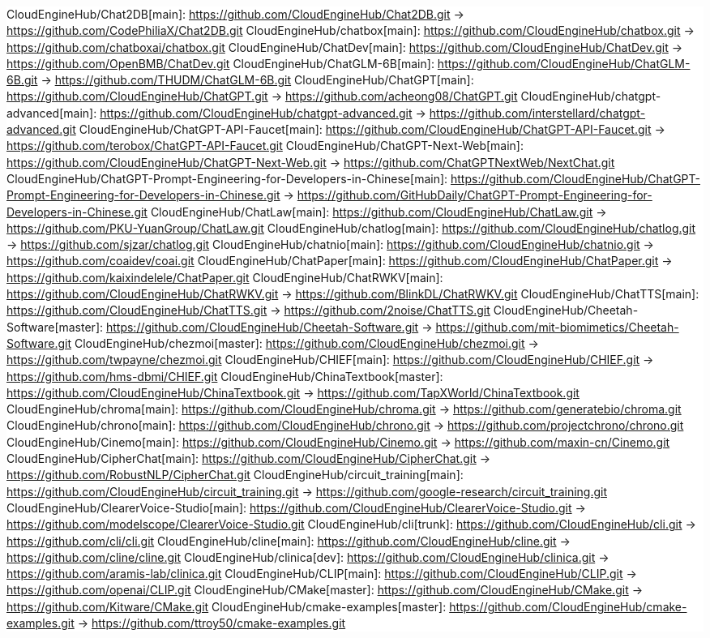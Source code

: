 CloudEngineHub/Chat2DB[main]: https://github.com/CloudEngineHub/Chat2DB.git -> https://github.com/CodePhiliaX/Chat2DB.git
CloudEngineHub/chatbox[main]: https://github.com/CloudEngineHub/chatbox.git -> https://github.com/chatboxai/chatbox.git
CloudEngineHub/ChatDev[main]: https://github.com/CloudEngineHub/ChatDev.git -> https://github.com/OpenBMB/ChatDev.git
CloudEngineHub/ChatGLM-6B[main]: https://github.com/CloudEngineHub/ChatGLM-6B.git -> https://github.com/THUDM/ChatGLM-6B.git
CloudEngineHub/ChatGPT[main]: https://github.com/CloudEngineHub/ChatGPT.git -> https://github.com/acheong08/ChatGPT.git
CloudEngineHub/chatgpt-advanced[main]: https://github.com/CloudEngineHub/chatgpt-advanced.git -> https://github.com/interstellard/chatgpt-advanced.git
CloudEngineHub/ChatGPT-API-Faucet[main]: https://github.com/CloudEngineHub/ChatGPT-API-Faucet.git -> https://github.com/terobox/ChatGPT-API-Faucet.git
CloudEngineHub/ChatGPT-Next-Web[main]: https://github.com/CloudEngineHub/ChatGPT-Next-Web.git -> https://github.com/ChatGPTNextWeb/NextChat.git
CloudEngineHub/ChatGPT-Prompt-Engineering-for-Developers-in-Chinese[main]: https://github.com/CloudEngineHub/ChatGPT-Prompt-Engineering-for-Developers-in-Chinese.git -> https://github.com/GitHubDaily/ChatGPT-Prompt-Engineering-for-Developers-in-Chinese.git
CloudEngineHub/ChatLaw[main]: https://github.com/CloudEngineHub/ChatLaw.git -> https://github.com/PKU-YuanGroup/ChatLaw.git
CloudEngineHub/chatlog[main]: https://github.com/CloudEngineHub/chatlog.git -> https://github.com/sjzar/chatlog.git
CloudEngineHub/chatnio[main]: https://github.com/CloudEngineHub/chatnio.git -> https://github.com/coaidev/coai.git
CloudEngineHub/ChatPaper[main]: https://github.com/CloudEngineHub/ChatPaper.git -> https://github.com/kaixindelele/ChatPaper.git
CloudEngineHub/ChatRWKV[main]: https://github.com/CloudEngineHub/ChatRWKV.git -> https://github.com/BlinkDL/ChatRWKV.git
CloudEngineHub/ChatTTS[main]: https://github.com/CloudEngineHub/ChatTTS.git -> https://github.com/2noise/ChatTTS.git
CloudEngineHub/Cheetah-Software[master]: https://github.com/CloudEngineHub/Cheetah-Software.git -> https://github.com/mit-biomimetics/Cheetah-Software.git
CloudEngineHub/chezmoi[master]: https://github.com/CloudEngineHub/chezmoi.git -> https://github.com/twpayne/chezmoi.git
CloudEngineHub/CHIEF[main]: https://github.com/CloudEngineHub/CHIEF.git -> https://github.com/hms-dbmi/CHIEF.git
CloudEngineHub/ChinaTextbook[master]: https://github.com/CloudEngineHub/ChinaTextbook.git -> https://github.com/TapXWorld/ChinaTextbook.git
CloudEngineHub/chroma[main]: https://github.com/CloudEngineHub/chroma.git -> https://github.com/generatebio/chroma.git
CloudEngineHub/chrono[main]: https://github.com/CloudEngineHub/chrono.git -> https://github.com/projectchrono/chrono.git
CloudEngineHub/Cinemo[main]: https://github.com/CloudEngineHub/Cinemo.git -> https://github.com/maxin-cn/Cinemo.git
CloudEngineHub/CipherChat[main]: https://github.com/CloudEngineHub/CipherChat.git -> https://github.com/RobustNLP/CipherChat.git
CloudEngineHub/circuit_training[main]: https://github.com/CloudEngineHub/circuit_training.git -> https://github.com/google-research/circuit_training.git
CloudEngineHub/ClearerVoice-Studio[main]: https://github.com/CloudEngineHub/ClearerVoice-Studio.git -> https://github.com/modelscope/ClearerVoice-Studio.git
CloudEngineHub/cli[trunk]: https://github.com/CloudEngineHub/cli.git -> https://github.com/cli/cli.git
CloudEngineHub/cline[main]: https://github.com/CloudEngineHub/cline.git -> https://github.com/cline/cline.git
CloudEngineHub/clinica[dev]: https://github.com/CloudEngineHub/clinica.git -> https://github.com/aramis-lab/clinica.git
CloudEngineHub/CLIP[main]: https://github.com/CloudEngineHub/CLIP.git -> https://github.com/openai/CLIP.git
CloudEngineHub/CMake[master]: https://github.com/CloudEngineHub/CMake.git -> https://github.com/Kitware/CMake.git
CloudEngineHub/cmake-examples[master]: https://github.com/CloudEngineHub/cmake-examples.git -> https://github.com/ttroy50/cmake-examples.git